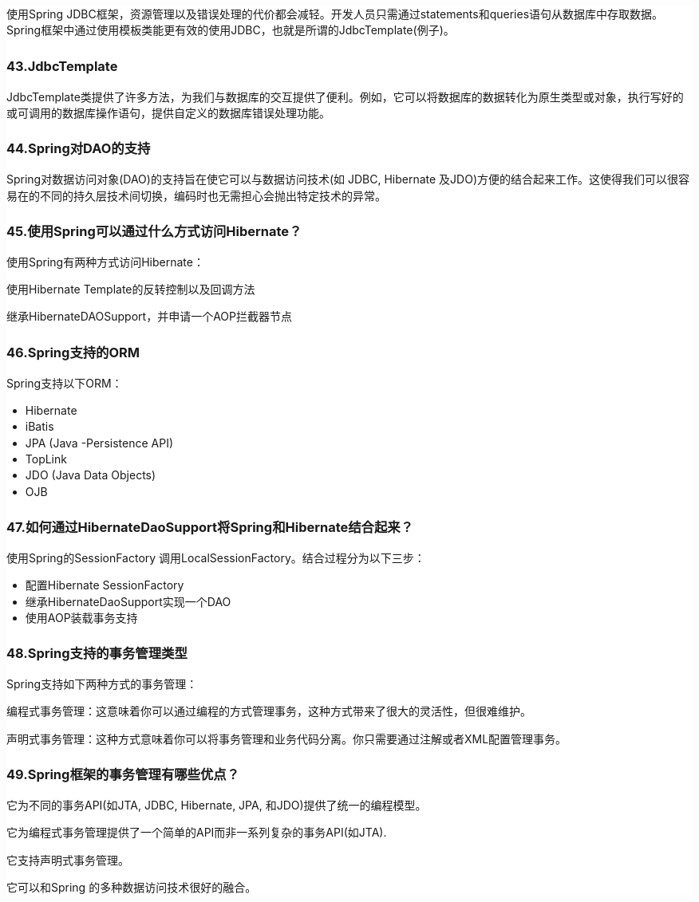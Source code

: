 使用Spring JDBC框架，资源管理以及错误处理的代价都会减轻。开发人员只需通过statements和queries语句从数据库中存取数据。Spring框架中通过使用模板类能更有效的使用JDBC，也就是所谓的JdbcTemplate(例子)。

### 43.JdbcTemplate

JdbcTemplate类提供了许多方法，为我们与数据库的交互提供了便利。例如，它可以将数据库的数据转化为原生类型或对象，执行写好的或可调用的数据库操作语句，提供自定义的数据库错误处理功能。

### 44.Spring对DAO的支持

Spring对数据访问对象(DAO)的支持旨在使它可以与数据访问技术(如 JDBC, Hibernate 及JDO)方便的结合起来工作。这使得我们可以很容易在的不同的持久层技术间切换，编码时也无需担心会抛出特定技术的异常。

### 45.使用Spring可以通过什么方式访问Hibernate？

使用Spring有两种方式访问Hibernate：

使用Hibernate Template的反转控制以及回调方法

继承HibernateDAOSupport，并申请一个AOP拦截器节点

### 46.Spring支持的ORM

Spring支持以下ORM：

- Hibernate
- iBatis
- JPA (Java -Persistence API)
- TopLink
- JDO (Java Data Objects)
- OJB

### 47.如何通过HibernateDaoSupport将Spring和Hibernate结合起来？

使用Spring的SessionFactory 调用LocalSessionFactory。结合过程分为以下三步：

- 配置Hibernate SessionFactory
- 继承HibernateDaoSupport实现一个DAO
- 使用AOP装载事务支持

### 48.Spring支持的事务管理类型

Spring支持如下两种方式的事务管理：

编程式事务管理：这意味着你可以通过编程的方式管理事务，这种方式带来了很大的灵活性，但很难维护。

声明式事务管理：这种方式意味着你可以将事务管理和业务代码分离。你只需要通过注解或者XML配置管理事务。

### 49.Spring框架的事务管理有哪些优点？

它为不同的事务API(如JTA, JDBC, Hibernate, JPA, 和JDO)提供了统一的编程模型。

它为编程式事务管理提供了一个简单的API而非一系列复杂的事务API(如JTA).

它支持声明式事务管理。

它可以和Spring 的多种数据访问技术很好的融合。
